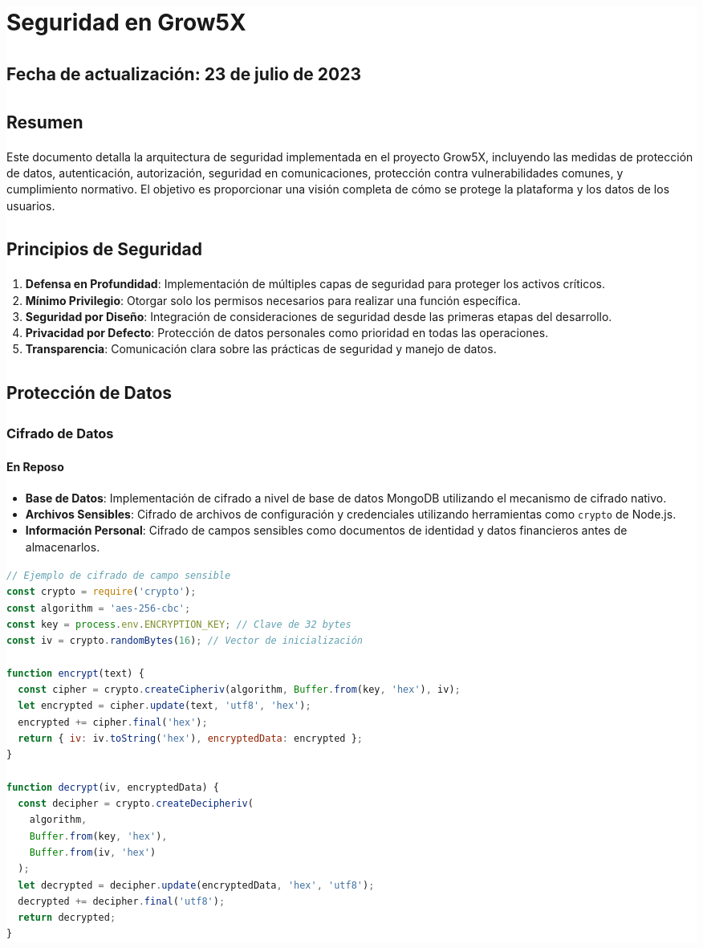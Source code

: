 # Seguridad en Grow5X

## Fecha de actualización: 23 de julio de 2023

## Resumen

Este documento detalla la arquitectura de seguridad implementada en el proyecto Grow5X, incluyendo las medidas de protección de datos, autenticación, autorización, seguridad en comunicaciones, protección contra vulnerabilidades comunes, y cumplimiento normativo. El objetivo es proporcionar una visión completa de cómo se protege la plataforma y los datos de los usuarios.

## Principios de Seguridad

1. **Defensa en Profundidad**: Implementación de múltiples capas de seguridad para proteger los activos críticos.
2. **Mínimo Privilegio**: Otorgar solo los permisos necesarios para realizar una función específica.
3. **Seguridad por Diseño**: Integración de consideraciones de seguridad desde las primeras etapas del desarrollo.
4. **Privacidad por Defecto**: Protección de datos personales como prioridad en todas las operaciones.
5. **Transparencia**: Comunicación clara sobre las prácticas de seguridad y manejo de datos.

## Protección de Datos

### Cifrado de Datos

#### En Reposo

- **Base de Datos**: Implementación de cifrado a nivel de base de datos MongoDB utilizando el mecanismo de cifrado nativo.
- **Archivos Sensibles**: Cifrado de archivos de configuración y credenciales utilizando herramientas como `crypto` de Node.js.
- **Información Personal**: Cifrado de campos sensibles como documentos de identidad y datos financieros antes de almacenarlos.

```javascript
// Ejemplo de cifrado de campo sensible
const crypto = require('crypto');
const algorithm = 'aes-256-cbc';
const key = process.env.ENCRYPTION_KEY; // Clave de 32 bytes
const iv = crypto.randomBytes(16); // Vector de inicialización

function encrypt(text) {
  const cipher = crypto.createCipheriv(algorithm, Buffer.from(key, 'hex'), iv);
  let encrypted = cipher.update(text, 'utf8', 'hex');
  encrypted += cipher.final('hex');
  return { iv: iv.toString('hex'), encryptedData: encrypted };
}

function decrypt(iv, encryptedData) {
  const decipher = crypto.createDecipheriv(
    algorithm, 
    Buffer.from(key, 'hex'), 
    Buffer.from(iv, 'hex')
  );
  let decrypted = decipher.update(encryptedData, 'hex', 'utf8');
  decrypted += decipher.final('utf8');
  return decrypted;
}
```

